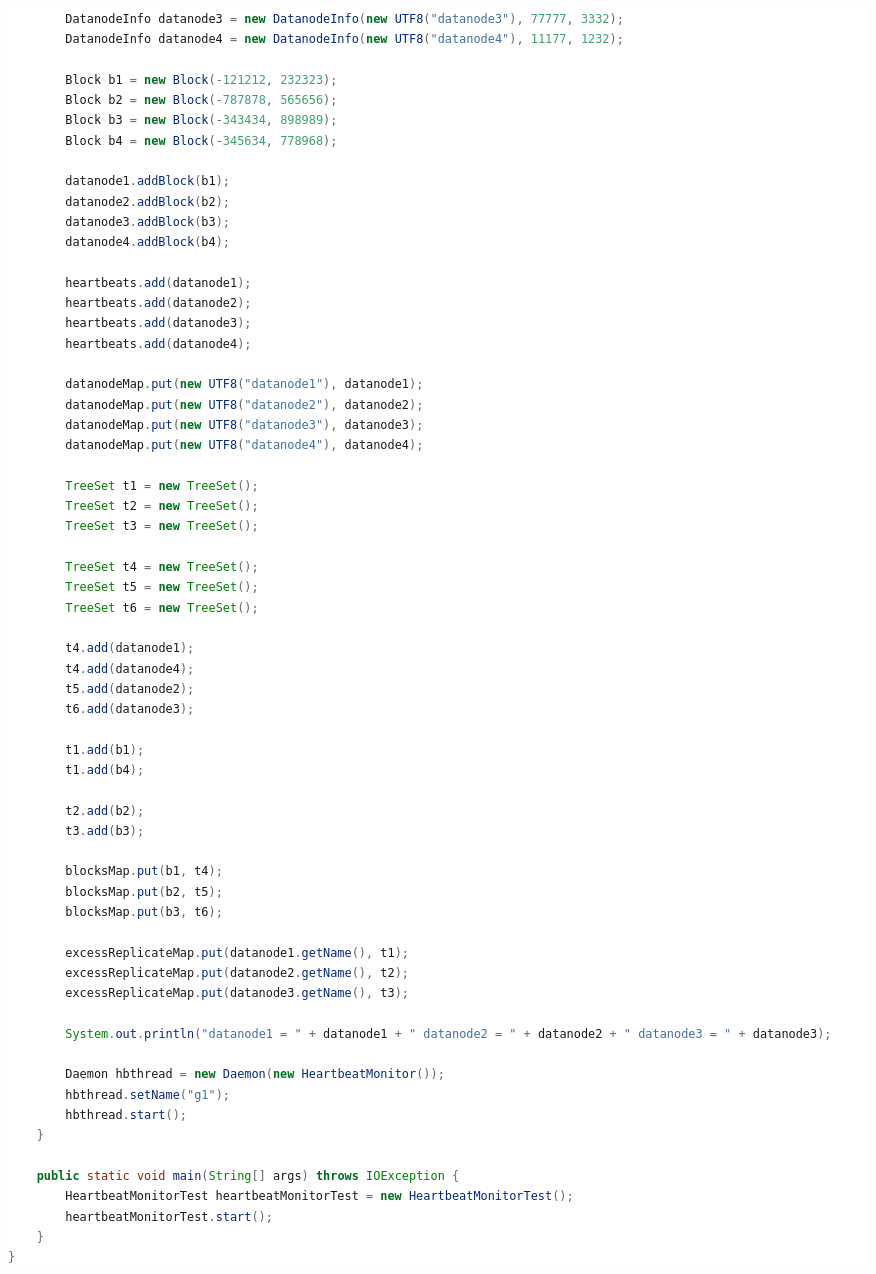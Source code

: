```java
        DatanodeInfo datanode3 = new DatanodeInfo(new UTF8("datanode3"), 77777, 3332);
        DatanodeInfo datanode4 = new DatanodeInfo(new UTF8("datanode4"), 11177, 1232);

        Block b1 = new Block(-121212, 232323);
        Block b2 = new Block(-787878, 565656);
        Block b3 = new Block(-343434, 898989);
        Block b4 = new Block(-345634, 778968);

        datanode1.addBlock(b1);
        datanode2.addBlock(b2);
        datanode3.addBlock(b3);
        datanode4.addBlock(b4);

        heartbeats.add(datanode1);
        heartbeats.add(datanode2);
        heartbeats.add(datanode3);
        heartbeats.add(datanode4);

        datanodeMap.put(new UTF8("datanode1"), datanode1);
        datanodeMap.put(new UTF8("datanode2"), datanode2);
        datanodeMap.put(new UTF8("datanode3"), datanode3);
        datanodeMap.put(new UTF8("datanode4"), datanode4);

        TreeSet t1 = new TreeSet();
        TreeSet t2 = new TreeSet();
        TreeSet t3 = new TreeSet();

        TreeSet t4 = new TreeSet();
        TreeSet t5 = new TreeSet();
        TreeSet t6 = new TreeSet();

        t4.add(datanode1);
        t4.add(datanode4);
        t5.add(datanode2);
        t6.add(datanode3);

        t1.add(b1);
        t1.add(b4);

        t2.add(b2);
        t3.add(b3);

        blocksMap.put(b1, t4);
        blocksMap.put(b2, t5);
        blocksMap.put(b3, t6);

        excessReplicateMap.put(datanode1.getName(), t1);
        excessReplicateMap.put(datanode2.getName(), t2);
        excessReplicateMap.put(datanode3.getName(), t3);

        System.out.println("datanode1 = " + datanode1 + " datanode2 = " + datanode2 + " datanode3 = " + datanode3);

        Daemon hbthread = new Daemon(new HeartbeatMonitor());
        hbthread.setName("g1");
        hbthread.start();
    }

    public static void main(String[] args) throws IOException {
        HeartbeatMonitorTest heartbeatMonitorTest = new HeartbeatMonitorTest();
        heartbeatMonitorTest.start();
    }
}
```
